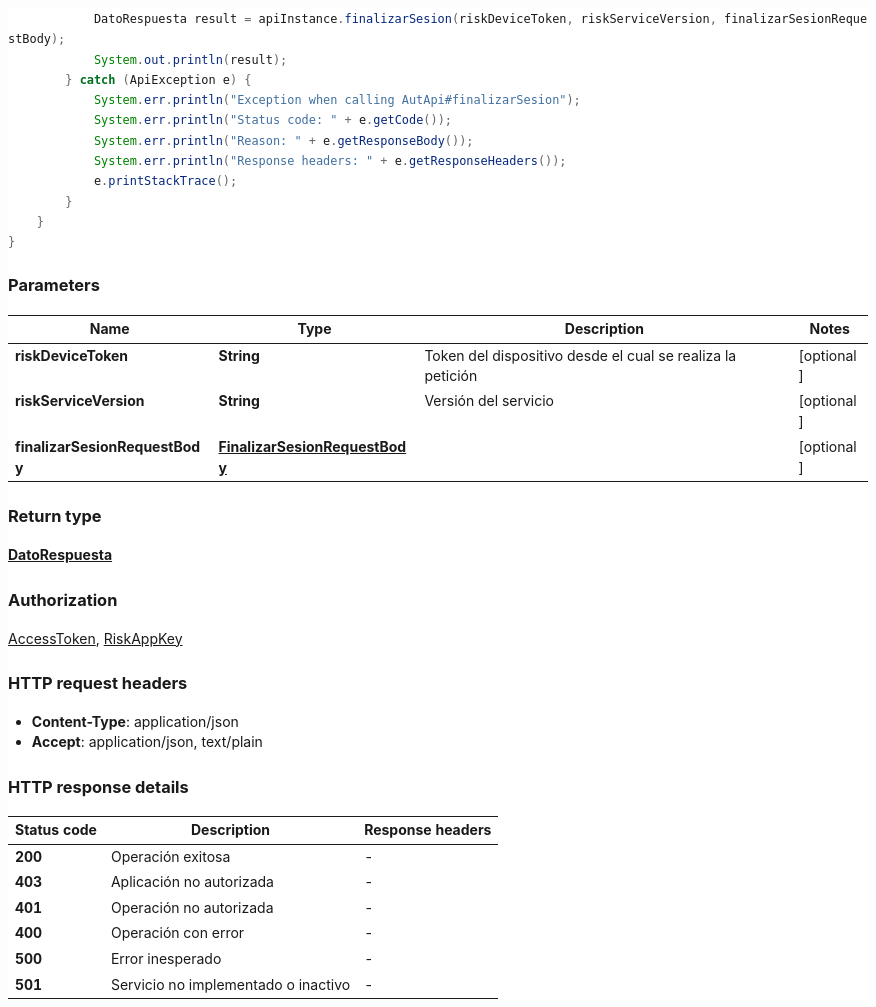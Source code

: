 ```java
            DatoRespuesta result = apiInstance.finalizarSesion(riskDeviceToken, riskServiceVersion, finalizarSesionRequestBody);
            System.out.println(result);
        } catch (ApiException e) {
            System.err.println("Exception when calling AutApi#finalizarSesion");
            System.err.println("Status code: " + e.getCode());
            System.err.println("Reason: " + e.getResponseBody());
            System.err.println("Response headers: " + e.getResponseHeaders());
            e.printStackTrace();
        }
    }
}
```

### Parameters


| Name | Type | Description  | Notes |
|------------- | ------------- | ------------- | -------------|
| **riskDeviceToken** | **String**| Token del dispositivo desde el cual se realiza la petición | [optional] |
| **riskServiceVersion** | **String**| Versión del servicio | [optional] |
| **finalizarSesionRequestBody** | [**FinalizarSesionRequestBody**](FinalizarSesionRequestBody.md)|  | [optional] |

### Return type

[**DatoRespuesta**](DatoRespuesta.md)

### Authorization

[AccessToken](../README.md#AccessToken), [RiskAppKey](../README.md#RiskAppKey)

### HTTP request headers

- **Content-Type**: application/json
- **Accept**: application/json, text/plain


### HTTP response details
| Status code | Description | Response headers |
|-------------|-------------|------------------|
| **200** | Operación exitosa |  -  |
| **403** | Aplicación no autorizada |  -  |
| **401** | Operación no autorizada |  -  |
| **400** | Operación con error |  -  |
| **500** | Error inesperado |  -  |
| **501** | Servicio no implementado o inactivo |  -  |
